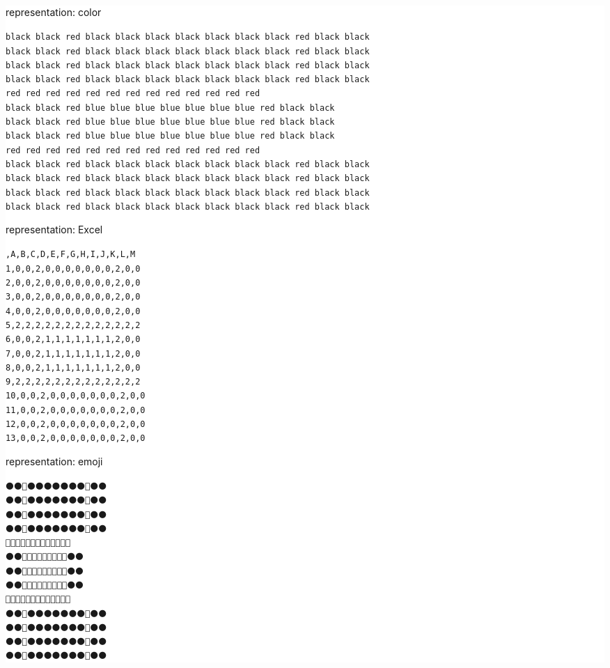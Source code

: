 
representation: color
```
black black red black black black black black black black red black black
black black red black black black black black black black red black black
black black red black black black black black black black red black black
black black red black black black black black black black red black black
red red red red red red red red red red red red red
black black red blue blue blue blue blue blue blue red black black
black black red blue blue blue blue blue blue blue red black black
black black red blue blue blue blue blue blue blue red black black
red red red red red red red red red red red red red
black black red black black black black black black black red black black
black black red black black black black black black black red black black
black black red black black black black black black black red black black
black black red black black black black black black black red black black
```


representation: Excel
```
,A,B,C,D,E,F,G,H,I,J,K,L,M
1,0,0,2,0,0,0,0,0,0,0,2,0,0
2,0,0,2,0,0,0,0,0,0,0,2,0,0
3,0,0,2,0,0,0,0,0,0,0,2,0,0
4,0,0,2,0,0,0,0,0,0,0,2,0,0
5,2,2,2,2,2,2,2,2,2,2,2,2,2
6,0,0,2,1,1,1,1,1,1,1,2,0,0
7,0,0,2,1,1,1,1,1,1,1,2,0,0
8,0,0,2,1,1,1,1,1,1,1,2,0,0
9,2,2,2,2,2,2,2,2,2,2,2,2,2
10,0,0,2,0,0,0,0,0,0,0,2,0,0
11,0,0,2,0,0,0,0,0,0,0,2,0,0
12,0,0,2,0,0,0,0,0,0,0,2,0,0
13,0,0,2,0,0,0,0,0,0,0,2,0,0
```


representation: emoji
```
⚫⚫🔴⚫⚫⚫⚫⚫⚫⚫🔴⚫⚫
⚫⚫🔴⚫⚫⚫⚫⚫⚫⚫🔴⚫⚫
⚫⚫🔴⚫⚫⚫⚫⚫⚫⚫🔴⚫⚫
⚫⚫🔴⚫⚫⚫⚫⚫⚫⚫🔴⚫⚫
🔴🔴🔴🔴🔴🔴🔴🔴🔴🔴🔴🔴🔴
⚫⚫🔴🔵🔵🔵🔵🔵🔵🔵🔴⚫⚫
⚫⚫🔴🔵🔵🔵🔵🔵🔵🔵🔴⚫⚫
⚫⚫🔴🔵🔵🔵🔵🔵🔵🔵🔴⚫⚫
🔴🔴🔴🔴🔴🔴🔴🔴🔴🔴🔴🔴🔴
⚫⚫🔴⚫⚫⚫⚫⚫⚫⚫🔴⚫⚫
⚫⚫🔴⚫⚫⚫⚫⚫⚫⚫🔴⚫⚫
⚫⚫🔴⚫⚫⚫⚫⚫⚫⚫🔴⚫⚫
⚫⚫🔴⚫⚫⚫⚫⚫⚫⚫🔴⚫⚫
```
